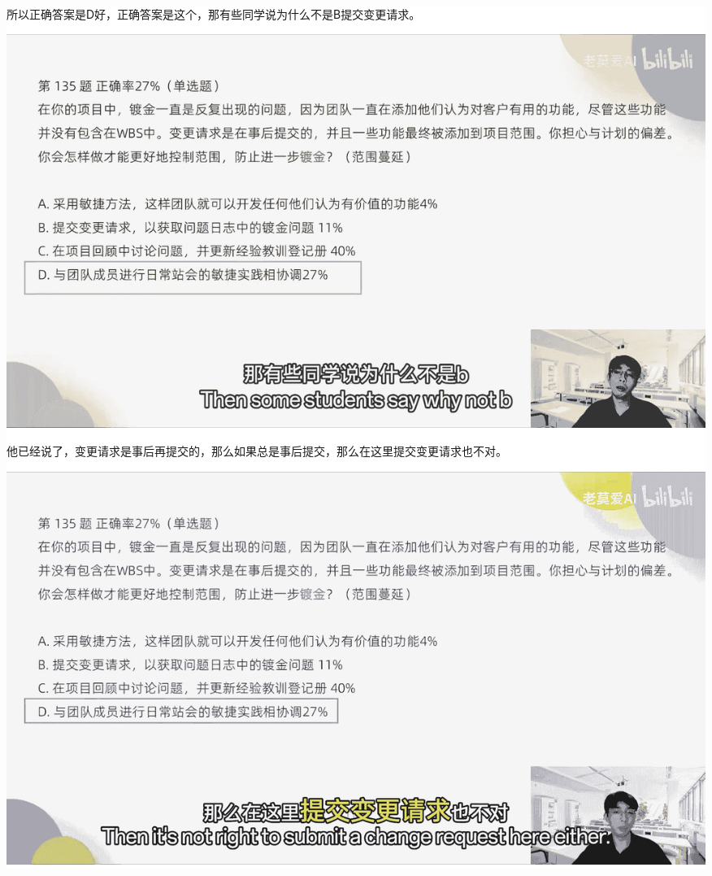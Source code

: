 所以正确答案是D好，正确答案是这个，那有些同学说为什么不是B提交变更请求。

![](img/c359edcd834d8c50f91a3d28a7bc240c_73.png)

他已经说了，变更请求是事后再提交的，那么如果总是事后提交，那么在这里提交变更请求也不对。

![](img/c359edcd834d8c50f91a3d28a7bc240c_75.png)

